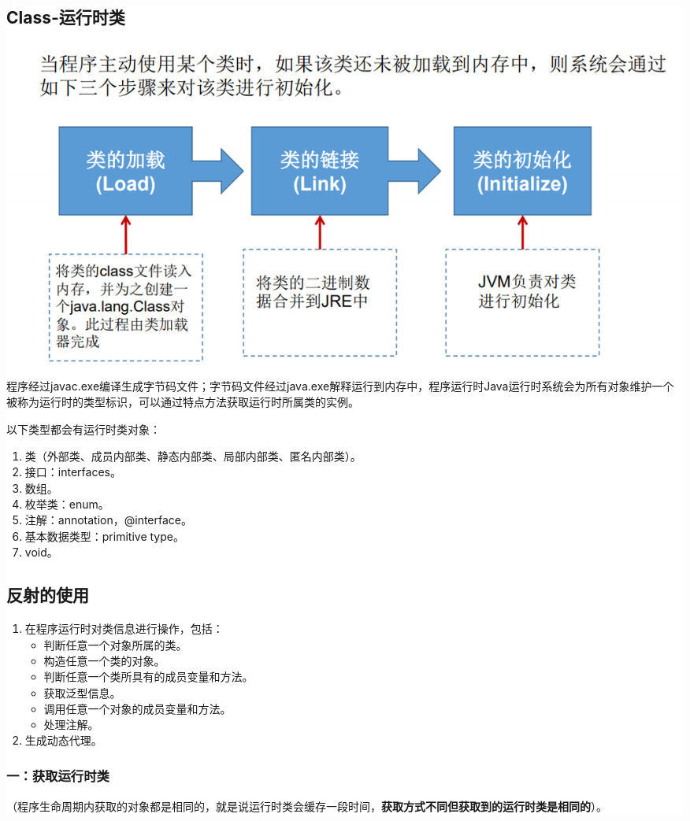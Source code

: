 ## Class-运行时类

![](images/class_load.png)

程序经过javac.exe编译生成字节码文件；字节码文件经过java.exe解释运行到内存中，程序运行时Java运行时系统会为所有对象维护一个被称为运行时的类型标识，可以通过特点方法获取运行时所属类的实例。

以下类型都会有运行时类对象：

1. 类（外部类、成员内部类、静态内部类、局部内部类、匿名内部类）。
2. 接口：interfaces。
3. 数组。
4. 枚举类：enum。
5. 注解：annotation，@interface。
6. 基本数据类型：primitive type。
7. void。

## 反射的使用

1. 在程序运行时对类信息进行操作，包括：
   - 判断任意一个对象所属的类。
   - 构造任意一个类的对象。
   - 判断任意一个类所具有的成员变量和方法。
   - 获取泛型信息。
   - 调用任意一个对象的成员变量和方法。
   - 处理注解。
2. 生成动态代理。

### 一：获取运行时类

（程序生命周期内获取的对象都是相同的，就是说运行时类会缓存一段时间，**获取方式不同但获取到的运行时类是相同的**）。
